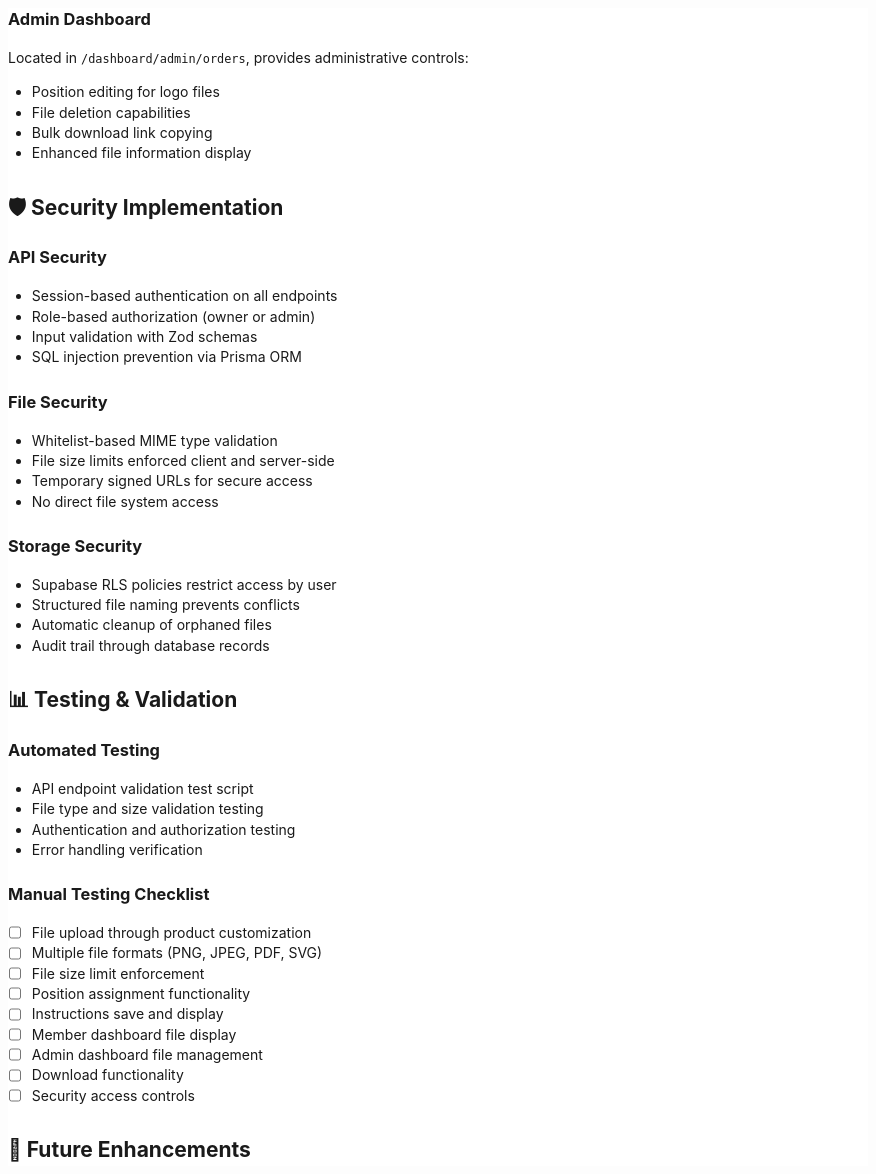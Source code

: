 ### Admin Dashboard
Located in `/dashboard/admin/orders`, provides administrative controls:

- Position editing for logo files
- File deletion capabilities  
- Bulk download link copying
- Enhanced file information display

## 🛡️ Security Implementation

### API Security
- Session-based authentication on all endpoints
- Role-based authorization (owner or admin)
- Input validation with Zod schemas
- SQL injection prevention via Prisma ORM

### File Security
- Whitelist-based MIME type validation
- File size limits enforced client and server-side
- Temporary signed URLs for secure access
- No direct file system access

### Storage Security
- Supabase RLS policies restrict access by user
- Structured file naming prevents conflicts
- Automatic cleanup of orphaned files
- Audit trail through database records

## 📊 Testing & Validation

### Automated Testing
- API endpoint validation test script
- File type and size validation testing
- Authentication and authorization testing
- Error handling verification

### Manual Testing Checklist
- [ ] File upload through product customization
- [ ] Multiple file formats (PNG, JPEG, PDF, SVG)
- [ ] File size limit enforcement
- [ ] Position assignment functionality
- [ ] Instructions save and display
- [ ] Member dashboard file display
- [ ] Admin dashboard file management
- [ ] Download functionality
- [ ] Security access controls

## 🔄 Future Enhancements
